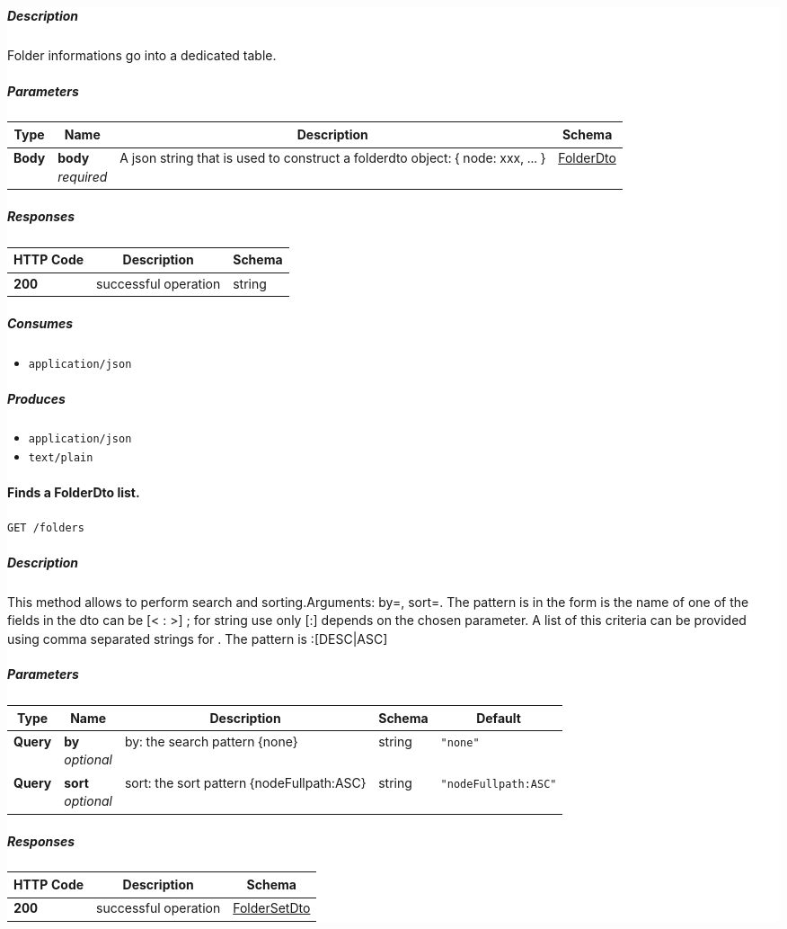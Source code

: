 ##### Description
Folder informations go into a dedicated table.


##### Parameters

|Type|Name|Description|Schema|
|---|---|---|---|
|**Body**|**body**  <br>*required*|A json string that is used to construct a folderdto object: { node: xxx, ... }|[FolderDto](definitions.md#folderdto)|


##### Responses

|HTTP Code|Description|Schema|
|---|---|---|
|**200**|successful operation|string|


##### Consumes

* `application/json`


##### Produces

* `application/json`
* `text/plain`


<a name="listfolders"></a>
#### Finds a FolderDto list.
```
GET /folders
```


##### Description
This method allows to perform search and sorting.Arguments: by=<pattern>, sort=<sortpattern>. The pattern <pattern> is in the form <param-name><operation><param-value>       <param-name> is the name of one of the fields in the dto       <operation> can be [< : >] ; for string use only [:]        <param-value> depends on the chosen parameter. A list of this criteria can be provided       using comma separated strings for <pattern>.      The pattern <sortpattern> is <field>:[DESC|ASC]


##### Parameters

|Type|Name|Description|Schema|Default|
|---|---|---|---|---|
|**Query**|**by**  <br>*optional*|by: the search pattern {none}|string|`"none"`|
|**Query**|**sort**  <br>*optional*|sort: the sort pattern {nodeFullpath:ASC}|string|`"nodeFullpath:ASC"`|


##### Responses

|HTTP Code|Description|Schema|
|---|---|---|
|**200**|successful operation|[FolderSetDto](definitions.md#foldersetdto)|
